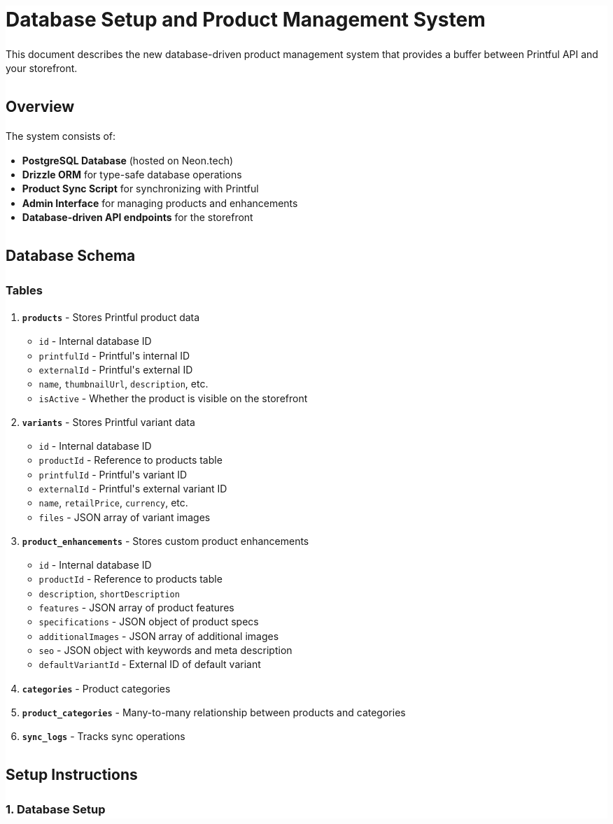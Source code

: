 # Database Setup and Product Management System

This document describes the new database-driven product management system that provides a buffer between Printful API and your storefront.

## Overview

The system consists of:
- **PostgreSQL Database** (hosted on Neon.tech)
- **Drizzle ORM** for type-safe database operations
- **Product Sync Script** for synchronizing with Printful
- **Admin Interface** for managing products and enhancements
- **Database-driven API endpoints** for the storefront

## Database Schema

### Tables

1. **`products`** - Stores Printful product data
   - `id` - Internal database ID
   - `printfulId` - Printful's internal ID
   - `externalId` - Printful's external ID
   - `name`, `thumbnailUrl`, `description`, etc.
   - `isActive` - Whether the product is visible on the storefront

2. **`variants`** - Stores Printful variant data
   - `id` - Internal database ID
   - `productId` - Reference to products table
   - `printfulId` - Printful's variant ID
   - `externalId` - Printful's external variant ID
   - `name`, `retailPrice`, `currency`, etc.
   - `files` - JSON array of variant images

3. **`product_enhancements`** - Stores custom product enhancements
   - `id` - Internal database ID
   - `productId` - Reference to products table
   - `description`, `shortDescription`
   - `features` - JSON array of product features
   - `specifications` - JSON object of product specs
   - `additionalImages` - JSON array of additional images
   - `seo` - JSON object with keywords and meta description
   - `defaultVariantId` - External ID of default variant

4. **`categories`** - Product categories
5. **`product_categories`** - Many-to-many relationship between products and categories
6. **`sync_logs`** - Tracks sync operations

## Setup Instructions

### 1. Database Setup
